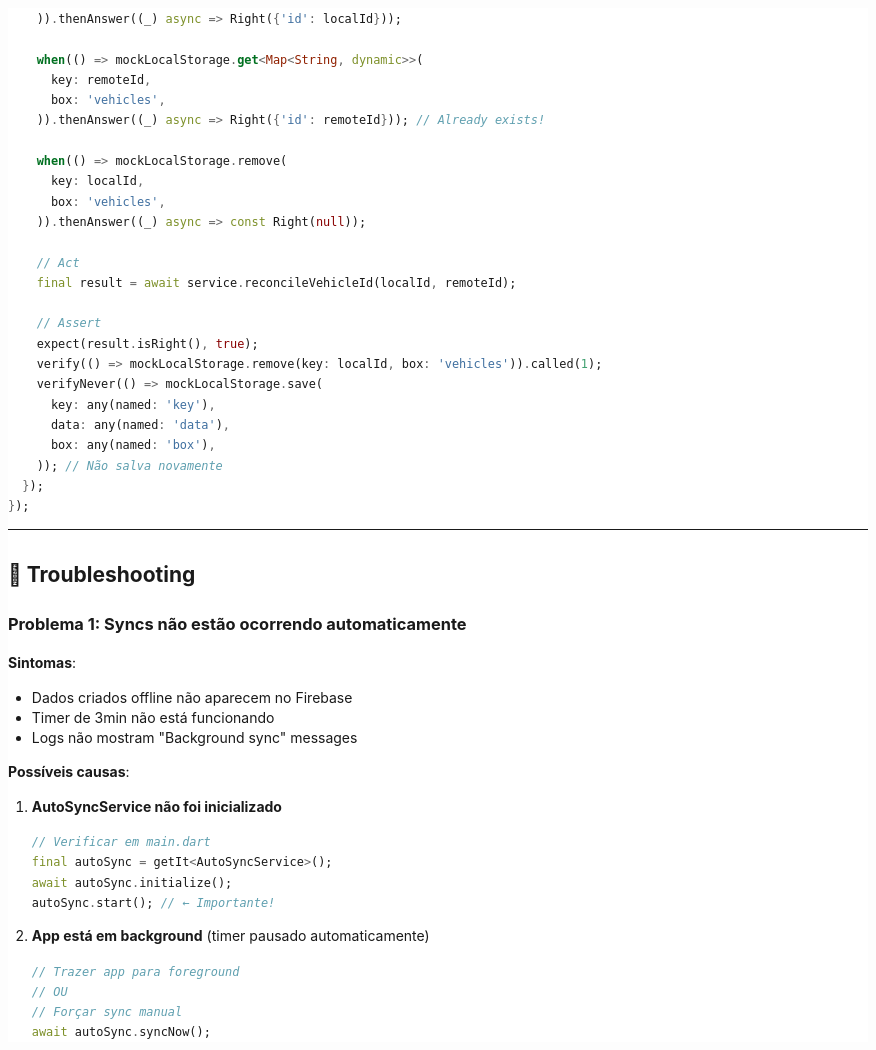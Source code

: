 ```dart
    )).thenAnswer((_) async => Right({'id': localId}));

    when(() => mockLocalStorage.get<Map<String, dynamic>>(
      key: remoteId,
      box: 'vehicles',
    )).thenAnswer((_) async => Right({'id': remoteId})); // Already exists!

    when(() => mockLocalStorage.remove(
      key: localId,
      box: 'vehicles',
    )).thenAnswer((_) async => const Right(null));

    // Act
    final result = await service.reconcileVehicleId(localId, remoteId);

    // Assert
    expect(result.isRight(), true);
    verify(() => mockLocalStorage.remove(key: localId, box: 'vehicles')).called(1);
    verifyNever(() => mockLocalStorage.save(
      key: any(named: 'key'),
      data: any(named: 'data'),
      box: any(named: 'box'),
    )); // Não salva novamente
  });
});
```

---

## 🔧 Troubleshooting

### Problema 1: Syncs não estão ocorrendo automaticamente

**Sintomas**:
- Dados criados offline não aparecem no Firebase
- Timer de 3min não está funcionando
- Logs não mostram "Background sync" messages

**Possíveis causas**:

1. **AutoSyncService não foi inicializado**
   ```dart
   // Verificar em main.dart
   final autoSync = getIt<AutoSyncService>();
   await autoSync.initialize();
   autoSync.start(); // ← Importante!
   ```

2. **App está em background** (timer pausado automaticamente)
   ```dart
   // Trazer app para foreground
   // OU
   // Forçar sync manual
   await autoSync.syncNow();
   ```
